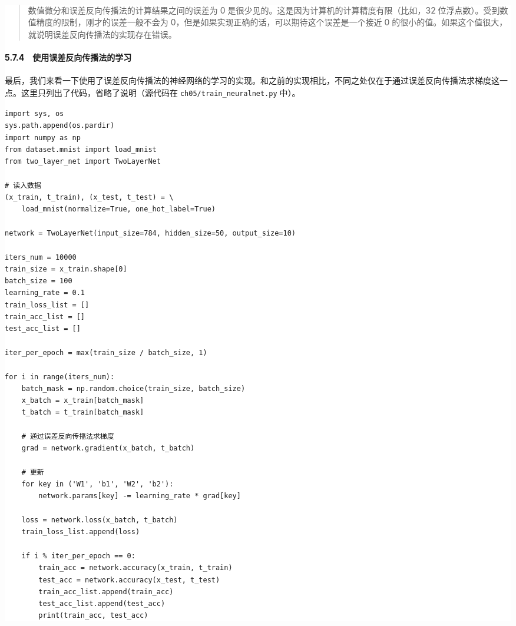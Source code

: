 > 数值微分和误差反向传播法的计算结果之间的误差为 0 是很少见的。这是因为计算机的计算精度有限（比如，32 位浮点数）。受到数值精度的限制，刚才的误差一般不会为 0，但是如果实现正确的话，可以期待这个误差是一个接近 0 的很小的值。如果这个值很大，就说明误差反向传播法的实现存在错误。

#### 5.7.4　使用误差反向传播法的学习

最后，我们来看一下使用了误差反向传播法的神经网络的学习的实现。和之前的实现相比，不同之处仅在于通过误差反向传播法求梯度这一点。这里只列出了代码，省略了说明（源代码在 `ch05/train_neuralnet.py` 中）。

```
import sys, os
sys.path.append(os.pardir)
import numpy as np
from dataset.mnist import load_mnist
from two_layer_net import TwoLayerNet

# 读入数据
(x_train, t_train), (x_test, t_test) = \
    load_mnist(normalize=True, one_hot_label=True)

network = TwoLayerNet(input_size=784, hidden_size=50, output_size=10)

iters_num = 10000
train_size = x_train.shape[0]
batch_size = 100
learning_rate = 0.1
train_loss_list = []
train_acc_list = []
test_acc_list = []

iter_per_epoch = max(train_size / batch_size, 1)

for i in range(iters_num):
    batch_mask = np.random.choice(train_size, batch_size)
    x_batch = x_train[batch_mask]
    t_batch = t_train[batch_mask]

    # 通过误差反向传播法求梯度
    grad = network.gradient(x_batch, t_batch)

    # 更新
    for key in ('W1', 'b1', 'W2', 'b2'):
        network.params[key] -= learning_rate * grad[key]

    loss = network.loss(x_batch, t_batch)
    train_loss_list.append(loss)

    if i % iter_per_epoch == 0:
        train_acc = network.accuracy(x_train, t_train)
        test_acc = network.accuracy(x_test, t_test)
        train_acc_list.append(train_acc)
        test_acc_list.append(test_acc)
        print(train_acc, test_acc)
```

### 